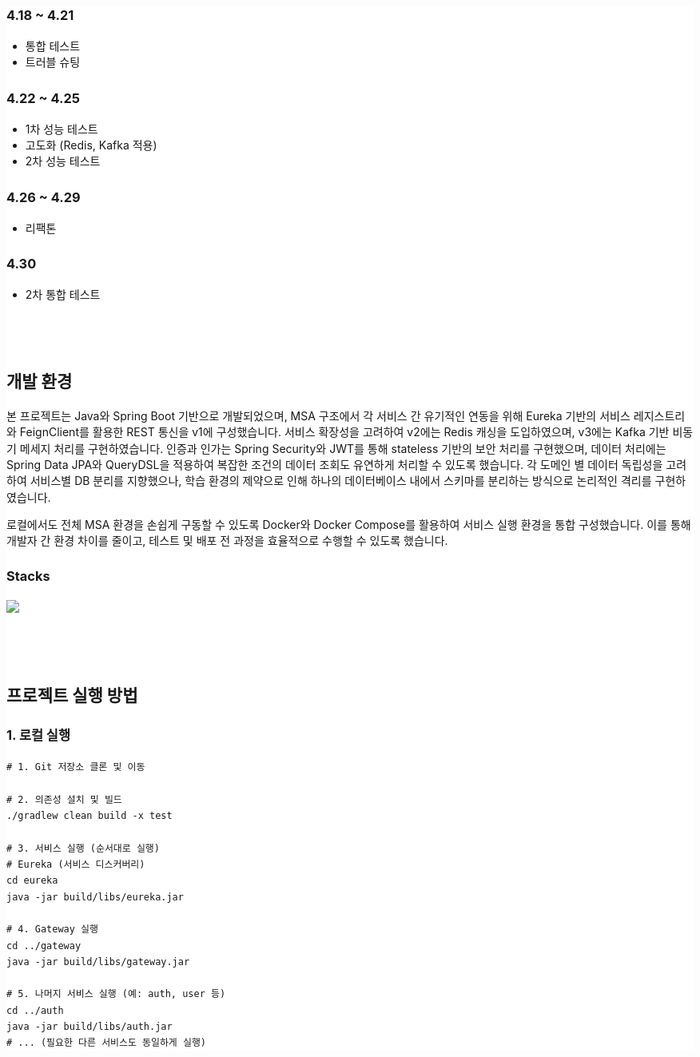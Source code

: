 ### 4.18 ~ 4.21
- 통합 테스트
- 트러블 슈팅

### 4.22 ~ 4.25
- 1차 성능 테스트
- 고도화 (Redis, Kafka 적용)
- 2차 성능 테스트

### 4.26 ~ 4.29
- 리팩톤

### 4.30
- 2차 통합 테스트


<br><br>

## 개발 환경

본 프로젝트는 Java와 Spring Boot 기반으로 개발되었으며, MSA 구조에서 각 서비스 간 유기적인 연동을 위해 Eureka 기반의 서비스 레지스트리와 FeignClient를 활용한 REST 통신을 v1에 구성했습니다. 서비스 확장성을 고려하여 v2에는 Redis 캐싱을 도입하였으며, v3에는 Kafka 기반 비동기 메세지 처리를 구현하였습니다. 인증과 인가는 Spring Security와 JWT를 통해 stateless 기반의 보안 처리를 구현했으며, 데이터 처리에는 Spring Data JPA와 QueryDSL을 적용하여 복잡한 조건의 데이터 조회도 유연하게 처리할 수 있도록 했습니다.
각 도메인 별 데이터 독립성을 고려하여 서비스별 DB 분리를 지향했으나, 학습 환경의 제약으로 인해 하나의 데이터베이스 내에서 스키마를 분리하는 방식으로 논리적인 격리를 구현하였습니다.

로컬에서도 전체 MSA 환경을 손쉽게 구동할 수 있도록 Docker와 Docker Compose를 활용하여 서비스 실행 환경을 통합 구성했습니다. 이를 통해 개발자 간 환경 차이를 줄이고, 테스트 및 배포 전 과정을 효율적으로 수행할 수 있도록 했습니다.

### Stacks
<div>
<img src="https://github.com/user-attachments/assets/30dd8d49-88e3-4e47-9526-532bcd2fa3af" width="700">
</div>

<br><br>

## 프로젝트 실행 방법
### 1. 로컬 실행
```
# 1. Git 저장소 클론 및 이동

# 2. 의존성 설치 및 빌드
./gradlew clean build -x test

# 3. 서비스 실행 (순서대로 실행)
# Eureka (서비스 디스커버리)
cd eureka
java -jar build/libs/eureka.jar

# 4. Gateway 실행
cd ../gateway
java -jar build/libs/gateway.jar

# 5. 나머지 서비스 실행 (예: auth, user 등)
cd ../auth
java -jar build/libs/auth.jar
# ... (필요한 다른 서비스도 동일하게 실행)

```
